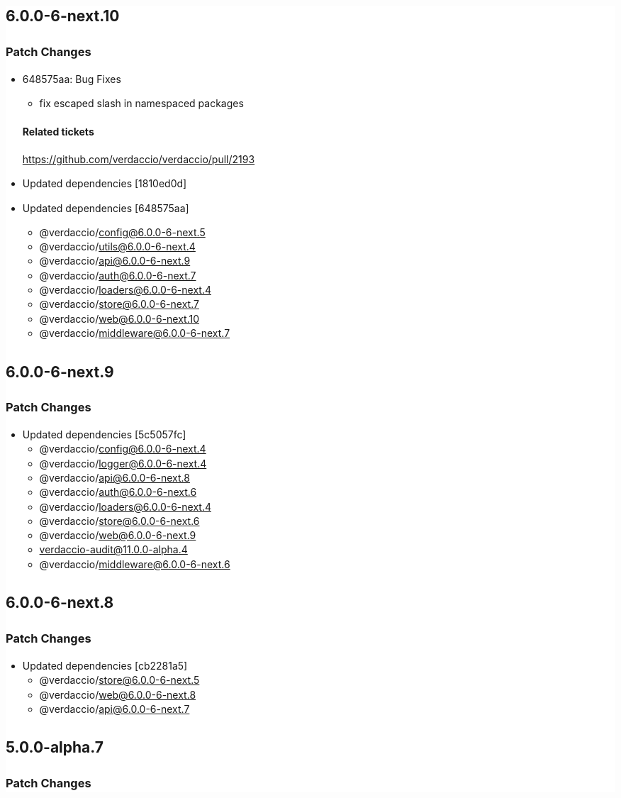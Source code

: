 ## 6.0.0-6-next.10

### Patch Changes

- 648575aa: Bug Fixes

  - fix escaped slash in namespaced packages

  #### Related tickets

  https://github.com/verdaccio/verdaccio/pull/2193

- Updated dependencies [1810ed0d]
- Updated dependencies [648575aa]
  - @verdaccio/config@6.0.0-6-next.5
  - @verdaccio/utils@6.0.0-6-next.4
  - @verdaccio/api@6.0.0-6-next.9
  - @verdaccio/auth@6.0.0-6-next.7
  - @verdaccio/loaders@6.0.0-6-next.4
  - @verdaccio/store@6.0.0-6-next.7
  - @verdaccio/web@6.0.0-6-next.10
  - @verdaccio/middleware@6.0.0-6-next.7

## 6.0.0-6-next.9

### Patch Changes

- Updated dependencies [5c5057fc]
  - @verdaccio/config@6.0.0-6-next.4
  - @verdaccio/logger@6.0.0-6-next.4
  - @verdaccio/api@6.0.0-6-next.8
  - @verdaccio/auth@6.0.0-6-next.6
  - @verdaccio/loaders@6.0.0-6-next.4
  - @verdaccio/store@6.0.0-6-next.6
  - @verdaccio/web@6.0.0-6-next.9
  - verdaccio-audit@11.0.0-alpha.4
  - @verdaccio/middleware@6.0.0-6-next.6

## 6.0.0-6-next.8

### Patch Changes

- Updated dependencies [cb2281a5]
  - @verdaccio/store@6.0.0-6-next.5
  - @verdaccio/web@6.0.0-6-next.8
  - @verdaccio/api@6.0.0-6-next.7

## 5.0.0-alpha.7

### Patch Changes
